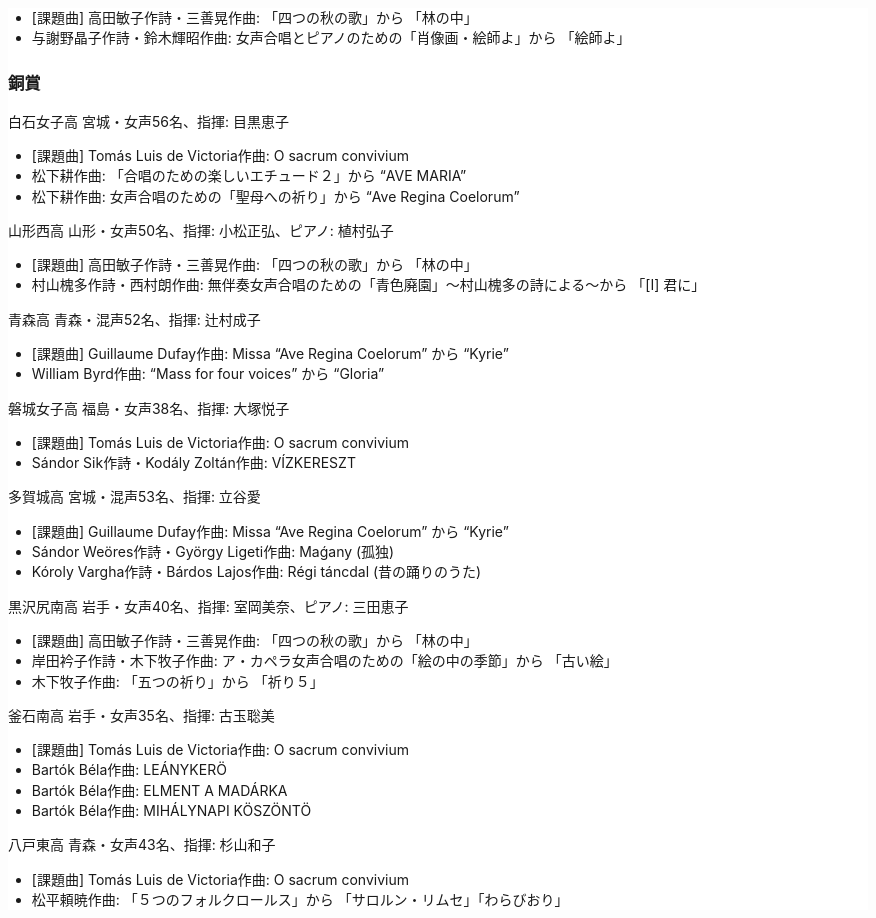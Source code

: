 -   \[課題曲\] 高田敏子作詩・三善晃作曲: 「四つの秋の歌」から 「林の中」
-   与謝野晶子作詩・鈴木輝昭作曲: 女声合唱とピアノのための「肖像画・絵師よ」から 「絵師よ」

### 銅賞

<span class="choir-name">白石女子高</span>
宮城・女声56名、指揮: 目黒恵子

-   \[課題曲\] Tomás Luis de Victoria作曲: O sacrum convivium
-   松下耕作曲: 「合唱のための楽しいエチュード２」から “AVE MARIA”
-   松下耕作曲: 女声合唱のための「聖母への祈り」から “Ave Regina Coelorum”

<span class="choir-name">山形西高</span>
山形・女声50名、指揮: 小松正弘、ピアノ: 植村弘子

-   \[課題曲\] 高田敏子作詩・三善晃作曲: 「四つの秋の歌」から 「林の中」
-   村山槐多作詩・西村朗作曲: 無伴奏女声合唱のための「青色廃園」〜村山槐多の詩による〜から 「\[Ⅰ\] 君に」

<span class="choir-name">青森高</span>
青森・混声52名、指揮: 辻村成子

-   \[課題曲\] Guillaume Dufay作曲: Missa “Ave Regina Coelorum” から “Kyrie”
-   William Byrd作曲: “Mass for four voices” から “Gloria”

<span class="choir-name">磐城女子高</span>
福島・女声38名、指揮: 大塚悦子

-   \[課題曲\] Tomás Luis de Victoria作曲: O sacrum convivium
-   Sándor Sik作詩・Kodály Zoltán作曲: VÍZKERESZT

<span class="choir-name">多賀城高</span>
宮城・混声53名、指揮: 立谷愛

-   \[課題曲\] Guillaume Dufay作曲: Missa “Ave Regina Coelorum” から “Kyrie”
-   Sándor Weöres作詩・György Ligeti作曲: Maǵany (孤独)
-   Kóroly Vargha作詩・Bárdos Lajos作曲: Régi táncdal (昔の踊りのうた)

<span class="choir-name">黒沢尻南高</span>
岩手・女声40名、指揮: 室岡美奈、ピアノ: 三田恵子

-   \[課題曲\] 高田敏子作詩・三善晃作曲: 「四つの秋の歌」から 「林の中」
-   岸田衿子作詩・木下牧子作曲: ア・カペラ女声合唱のための「絵の中の季節」から 「古い絵」
-   木下牧子作曲: 「五つの祈り」から 「祈り５」

<span class="choir-name">釜石南高</span>
岩手・女声35名、指揮: 古玉聡美

-   \[課題曲\] Tomás Luis de Victoria作曲: O sacrum convivium
-   Bartók Béla作曲: LEÁNYKERÖ
-   Bartók Béla作曲: ELMENT A MADÁRKA
-   Bartók Béla作曲: MIHÁLYNAPI KÖSZÖNTÖ

<span class="choir-name">八戸東高</span>
青森・女声43名、指揮: 杉山和子

-   \[課題曲\] Tomás Luis de Victoria作曲: O sacrum convivium
-   松平頼暁作曲: 「５つのフォルクロールス」から 「サロルン・リムセ」「わらびおり」
